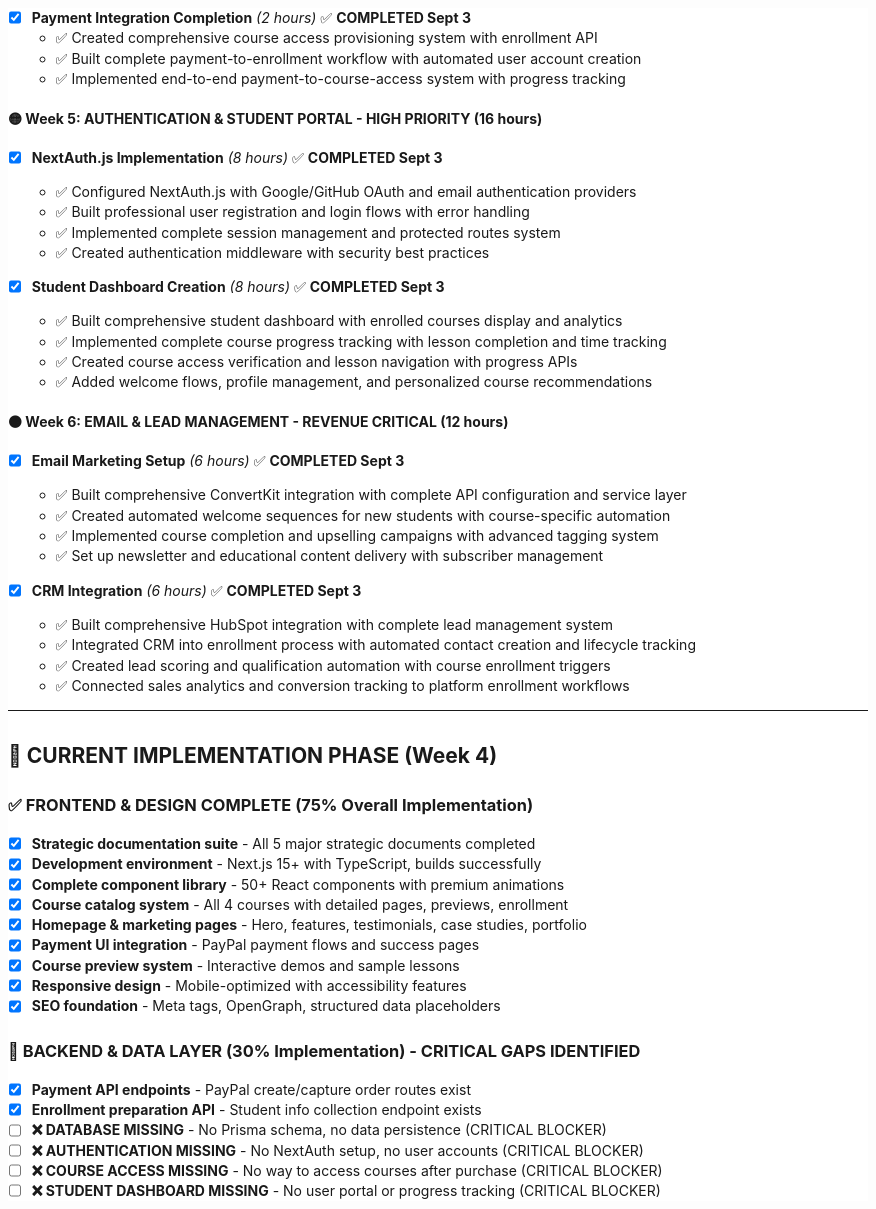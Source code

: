 - [x] **Payment Integration Completion** *(2 hours)* ✅ **COMPLETED Sept 3**
  - ✅ Created comprehensive course access provisioning system with enrollment API
  - ✅ Built complete payment-to-enrollment workflow with automated user account creation
  - ✅ Implemented end-to-end payment-to-course-access system with progress tracking

#### 🟡 **Week 5: AUTHENTICATION & STUDENT PORTAL** - HIGH PRIORITY (16 hours)
- [x] **NextAuth.js Implementation** *(8 hours)* ✅ **COMPLETED Sept 3**
  - ✅ Configured NextAuth.js with Google/GitHub OAuth and email authentication providers
  - ✅ Built professional user registration and login flows with error handling
  - ✅ Implemented complete session management and protected routes system
  - ✅ Created authentication middleware with security best practices

- [x] **Student Dashboard Creation** *(8 hours)* ✅ **COMPLETED Sept 3**
  - ✅ Built comprehensive student dashboard with enrolled courses display and analytics
  - ✅ Implemented complete course progress tracking with lesson completion and time tracking
  - ✅ Created course access verification and lesson navigation with progress APIs
  - ✅ Added welcome flows, profile management, and personalized course recommendations

#### 🟠 **Week 6: EMAIL & LEAD MANAGEMENT** - REVENUE CRITICAL (12 hours)
- [x] **Email Marketing Setup** *(6 hours)* ✅ **COMPLETED Sept 3**
  - ✅ Built comprehensive ConvertKit integration with complete API configuration and service layer
  - ✅ Created automated welcome sequences for new students with course-specific automation
  - ✅ Implemented course completion and upselling campaigns with advanced tagging system
  - ✅ Set up newsletter and educational content delivery with subscriber management

- [x] **CRM Integration** *(6 hours)* ✅ **COMPLETED Sept 3**
  - ✅ Built comprehensive HubSpot integration with complete lead management system
  - ✅ Integrated CRM into enrollment process with automated contact creation and lifecycle tracking
  - ✅ Created lead scoring and qualification automation with course enrollment triggers
  - ✅ Connected sales analytics and conversion tracking to platform enrollment workflows

---

## 🔄 CURRENT IMPLEMENTATION PHASE (Week 4)

### ✅ **FRONTEND & DESIGN COMPLETE** (75% Overall Implementation)
- [x] **Strategic documentation suite** - All 5 major strategic documents completed
- [x] **Development environment** - Next.js 15+ with TypeScript, builds successfully
- [x] **Complete component library** - 50+ React components with premium animations
- [x] **Course catalog system** - All 4 courses with detailed pages, previews, enrollment
- [x] **Homepage & marketing pages** - Hero, features, testimonials, case studies, portfolio
- [x] **Payment UI integration** - PayPal payment flows and success pages
- [x] **Course preview system** - Interactive demos and sample lessons
- [x] **Responsive design** - Mobile-optimized with accessibility features
- [x] **SEO foundation** - Meta tags, OpenGraph, structured data placeholders

### 🚨 **BACKEND & DATA LAYER** (30% Implementation) - **CRITICAL GAPS IDENTIFIED**
- [x] **Payment API endpoints** - PayPal create/capture order routes exist
- [x] **Enrollment preparation API** - Student info collection endpoint exists
- [ ] **❌ DATABASE MISSING** - No Prisma schema, no data persistence (CRITICAL BLOCKER)
- [ ] **❌ AUTHENTICATION MISSING** - No NextAuth setup, no user accounts (CRITICAL BLOCKER)
- [ ] **❌ COURSE ACCESS MISSING** - No way to access courses after purchase (CRITICAL BLOCKER)
- [ ] **❌ STUDENT DASHBOARD MISSING** - No user portal or progress tracking (CRITICAL BLOCKER)
